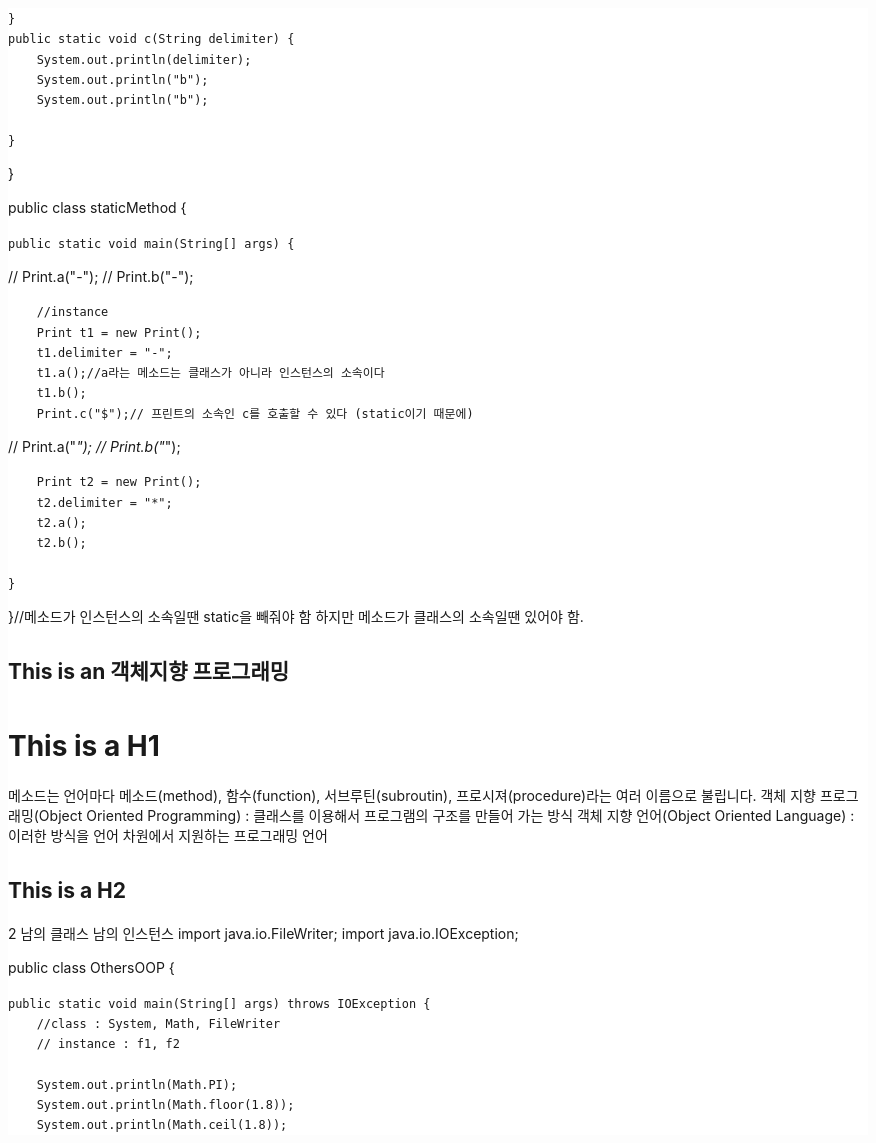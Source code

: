 	}
	public static void c(String delimiter) {
		System.out.println(delimiter);
		System.out.println("b");
		System.out.println("b");
		
	}
}

public class staticMethod {
	
	public static void main(String[] args) {
//		Print.a("-");
//		Print.b("-");
		
		//instance
		Print t1 = new Print();
		t1.delimiter = "-";
		t1.a();//a라는 메소드는 클래스가 아니라 인스턴스의 소속이다
		t1.b();
		Print.c("$");// 프린트의 소속인 c를 호출할 수 있다 (static이기 때문에)
		
//		Print.a("*");
//		Print.b("*");		
		
		Print t2 = new Print();
		t2.delimiter = "*";
		t2.a();
		t2.b();

	}

}//메소드가 인스턴스의 소속일땐 static을 빼줘야 함 하지만 메소드가 클래스의 소속일땐 있어야 함.


This is an 객체지향 프로그래밍
-------------

# This is a H1
메소드는 언어마다 메소드(method), 함수(function), 서브루틴(subroutin), 프로시져(procedure)라는 여러 이름으로 불립니다.
객체 지향 프로그래밍(Object Oriented Programming) :  클래스를 이용해서 프로그램의 구조를 만들어 가는 방식
객체 지향 언어(Object Oriented Language) :  이러한 방식을 언어 차원에서 지원하는 프로그래밍 언어

## This is a H2
2 남의 클래스 남의 인스턴스
import java.io.FileWriter;
import java.io.IOException;

public class OthersOOP {

	public static void main(String[] args) throws IOException {
		//class : System, Math, FileWriter
		// instance : f1, f2
		
		System.out.println(Math.PI);
		System.out.println(Math.floor(1.8));
		System.out.println(Math.ceil(1.8));
		